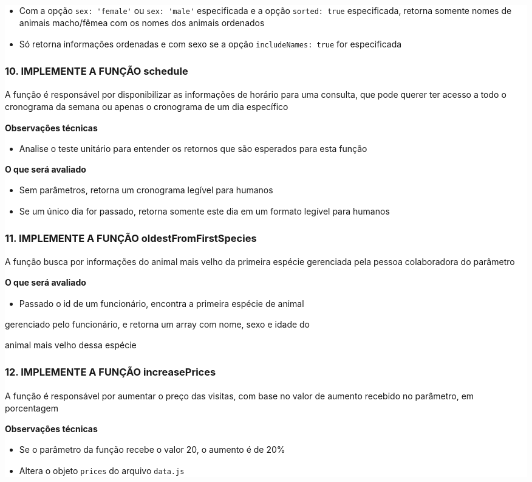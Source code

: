 - Com a opção `sex: 'female'` ou `sex: 'male'` especificada e a opção `sorted: true` especificada, retorna somente nomes de animais macho/fêmea com os nomes dos animais ordenados

- Só retorna informações ordenadas e com sexo se a opção `includeNames: true` for especificada

  

### 10. IMPLEMENTE A FUNÇÃO schedule

  

A função é responsável por disponibilizar as informações de horário para uma consulta, que pode querer ter acesso a todo o cronograma da semana ou apenas o cronograma de um dia específico

  

**Observações técnicas**

- Analise o teste unitário para entender os retornos que são esperados para esta função

  

**O que será avaliado**

  

- Sem parâmetros, retorna um cronograma legível para humanos

- Se um único dia for passado, retorna somente este dia em um formato legível para humanos

  

### 11. IMPLEMENTE A FUNÇÃO oldestFromFirstSpecies

  

A função busca por informações do animal mais velho da primeira espécie gerenciada pela pessoa colaboradora do parâmetro

  

**O que será avaliado**

  

- Passado o id de um funcionário, encontra a primeira espécie de animal

gerenciado pelo funcionário, e retorna um array com nome, sexo e idade do

animal mais velho dessa espécie

  

### 12. IMPLEMENTE A FUNÇÃO increasePrices

  

A função é responsável por aumentar o preço das visitas, com base no valor de aumento recebido no parâmetro, em porcentagem

  

**Observações técnicas**

  

- Se o parâmetro da função recebe o valor 20, o aumento é de 20%

- Altera o objeto `prices` do arquivo `data.js`
